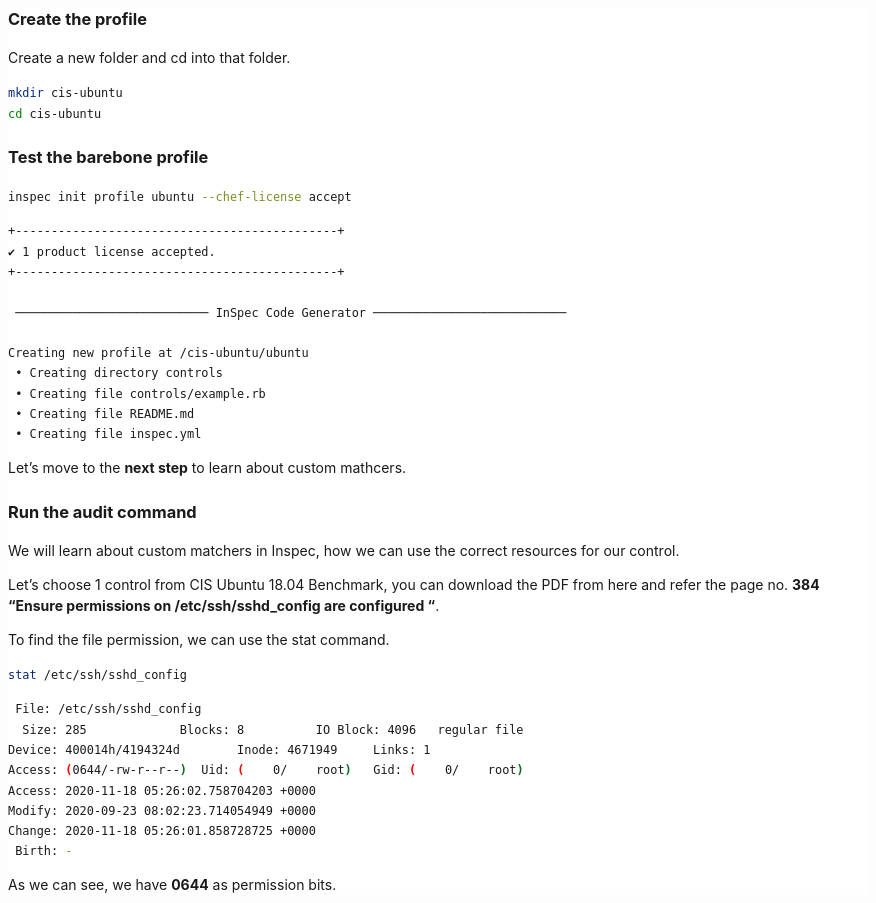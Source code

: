### Create the profile

Create a new folder and cd into that folder.

```bash
mkdir cis-ubuntu
cd cis-ubuntu
```

### Test the barebone profile

```bash
inspec init profile ubuntu --chef-license accept
```

```bash
+---------------------------------------------+
✔ 1 product license accepted.
+---------------------------------------------+

 ─────────────────────────── InSpec Code Generator ─────────────────────────── 

Creating new profile at /cis-ubuntu/ubuntu
 • Creating directory controls
 • Creating file controls/example.rb
 • Creating file README.md
 • Creating file inspec.yml
```

Let’s move to the **next step** to learn about custom mathcers.

### Run the audit command

We will learn about custom matchers in Inspec, how we can use the correct resources for our control.

Let’s choose 1 control from CIS Ubuntu 18.04 Benchmark, you can download the PDF from here and refer the page no. **384 “Ensure permissions on /etc/ssh/sshd_config are configured “**.

To find the file permission, we can use the stat command.

```bash
stat /etc/ssh/sshd_config
```

```bash
 File: /etc/ssh/sshd_config
  Size: 285             Blocks: 8          IO Block: 4096   regular file
Device: 400014h/4194324d        Inode: 4671949     Links: 1
Access: (0644/-rw-r--r--)  Uid: (    0/    root)   Gid: (    0/    root)
Access: 2020-11-18 05:26:02.758704203 +0000
Modify: 2020-09-23 08:02:23.714054949 +0000
Change: 2020-11-18 05:26:01.858728725 +0000
 Birth: -
```

As we can see, we have **0644** as permission bits.

